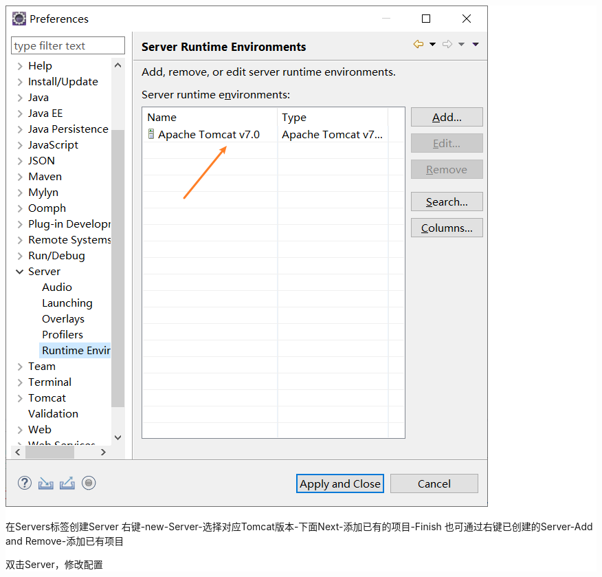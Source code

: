 ![服务器](web-server-note-2/7.png)

在Servers标签创建Server
右键-new-Server-选择对应Tomcat版本-下面Next-添加已有的项目-Finish
也可通过右键已创建的Server-Add and Remove-添加已有项目

双击Server，修改配置